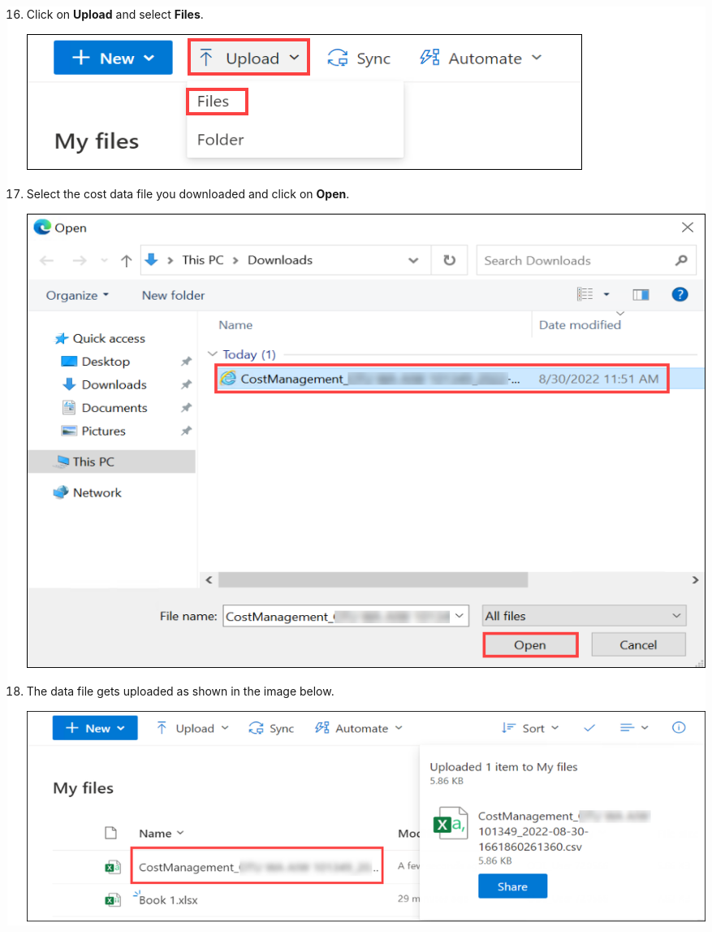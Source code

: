 16. Click on **Upload** and select **Files**.

    ![](./media/costupd-33.png)

17. Select the cost data file you downloaded and click on **Open**.

    ![](./media/costupd-34.png)
   
18. The data file gets uploaded as shown in the image below.

    ![](./media/costupd-35.png)
